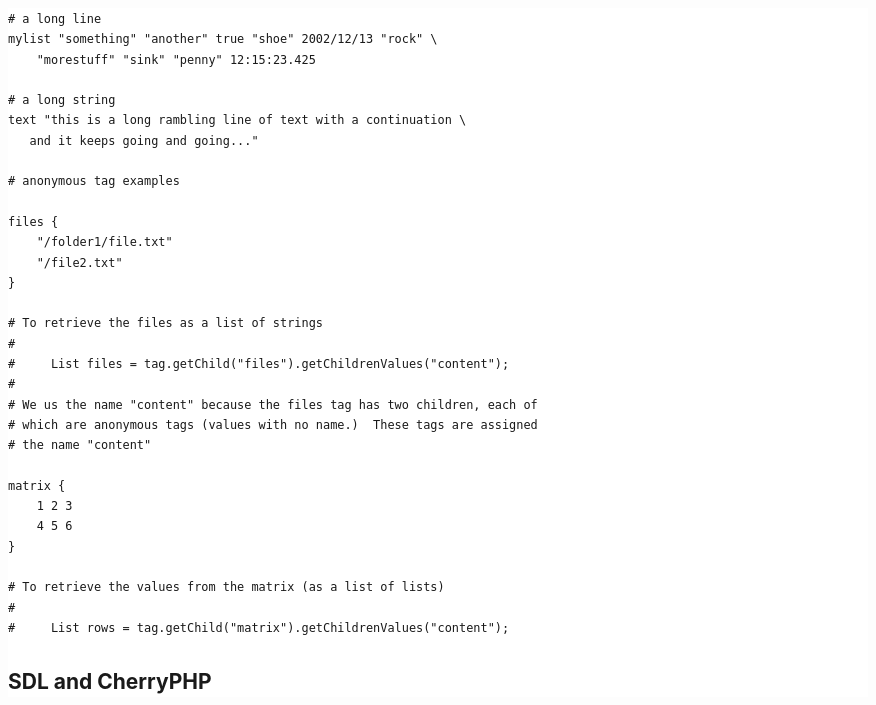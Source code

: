     # a long line
    mylist "something" "another" true "shoe" 2002/12/13 "rock" \
        "morestuff" "sink" "penny" 12:15:23.425

    # a long string
    text "this is a long rambling line of text with a continuation \
       and it keeps going and going..."
       
    # anonymous tag examples

    files {
        "/folder1/file.txt"
        "/file2.txt"
    }
        
    # To retrieve the files as a list of strings
    #
    #     List files = tag.getChild("files").getChildrenValues("content");
    # 
    # We us the name "content" because the files tag has two children, each of 
    # which are anonymous tags (values with no name.)  These tags are assigned
    # the name "content"
        
    matrix {
        1 2 3
        4 5 6
    }

    # To retrieve the values from the matrix (as a list of lists)
    #
    #     List rows = tag.getChild("matrix").getChildrenValues("content");

## SDL and CherryPHP
